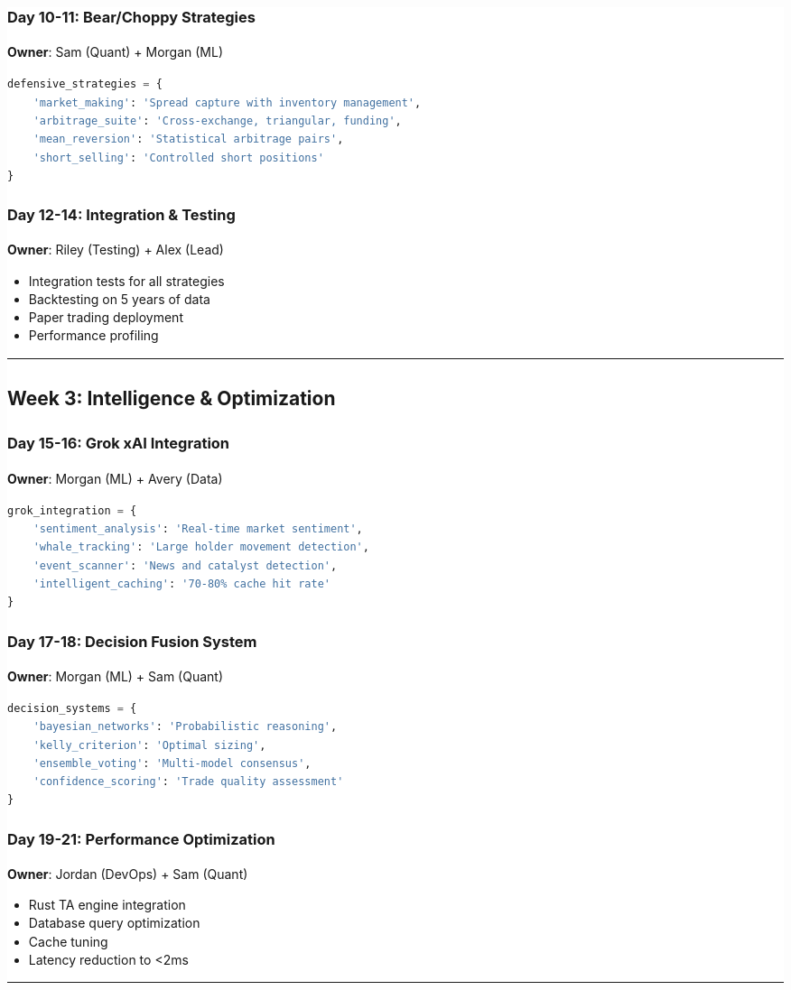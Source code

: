 ### Day 10-11: Bear/Choppy Strategies
**Owner**: Sam (Quant) + Morgan (ML)
```python
defensive_strategies = {
    'market_making': 'Spread capture with inventory management',
    'arbitrage_suite': 'Cross-exchange, triangular, funding',
    'mean_reversion': 'Statistical arbitrage pairs',
    'short_selling': 'Controlled short positions'
}
```

### Day 12-14: Integration & Testing
**Owner**: Riley (Testing) + Alex (Lead)
- Integration tests for all strategies
- Backtesting on 5 years of data
- Paper trading deployment
- Performance profiling

---

## Week 3: Intelligence & Optimization

### Day 15-16: Grok xAI Integration
**Owner**: Morgan (ML) + Avery (Data)
```python
grok_integration = {
    'sentiment_analysis': 'Real-time market sentiment',
    'whale_tracking': 'Large holder movement detection',
    'event_scanner': 'News and catalyst detection',
    'intelligent_caching': '70-80% cache hit rate'
}
```

### Day 17-18: Decision Fusion System
**Owner**: Morgan (ML) + Sam (Quant)
```python
decision_systems = {
    'bayesian_networks': 'Probabilistic reasoning',
    'kelly_criterion': 'Optimal sizing',
    'ensemble_voting': 'Multi-model consensus',
    'confidence_scoring': 'Trade quality assessment'
}
```

### Day 19-21: Performance Optimization
**Owner**: Jordan (DevOps) + Sam (Quant)
- Rust TA engine integration
- Database query optimization
- Cache tuning
- Latency reduction to <2ms

---